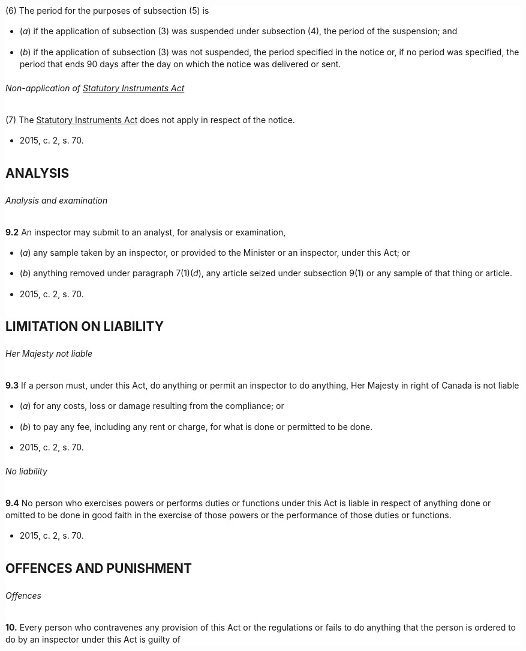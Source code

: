 (6) The period for the purposes of subsection (5) is

  * (_a_) if the application of subsection (3) was suspended under subsection (4), the period of the suspension; and

  * (_b_) if the application of subsection (3) was not suspended, the period specified in the notice or, if no period was specified, the period that ends 90 days after the day on which the notice was delivered or sent.

###### Non-application of [Statutory Instruments Act](/canada/eng/acts/S/S-22.md)

(7) The [Statutory Instruments Act](/canada/eng/acts/S/S-22.md) does not apply in respect of the notice.

  * 2015, c. 2, s. 70.

## ANALYSIS

###### Analysis and examination

**9.2** An inspector may submit to an analyst, for analysis or examination,

  * (_a_) any sample taken by an inspector, or provided to the Minister or an inspector, under this Act; or

  * (_b_) anything removed under paragraph 7(1)(_d_), any article seized under subsection 9(1) or any sample of that thing or article.

  * 2015, c. 2, s. 70.

## LIMITATION ON LIABILITY

###### Her Majesty not liable

**9.3** If a person must, under this Act, do anything or permit an inspector to do anything, Her Majesty in right of Canada is not liable

  * (_a_) for any costs, loss or damage resulting from the compliance; or

  * (_b_) to pay any fee, including any rent or charge, for what is done or permitted to be done.

  * 2015, c. 2, s. 70.

###### No liability

**9.4** No person who exercises powers or performs duties or functions under this Act is liable in respect of anything done or omitted to be done in good faith in the exercise of those powers or the performance of those duties or functions.

  * 2015, c. 2, s. 70.

## OFFENCES AND PUNISHMENT

###### Offences

**10.** Every person who contravenes any provision of this Act or the regulations or fails to do anything that the person is ordered to do by an inspector under this Act is guilty of
